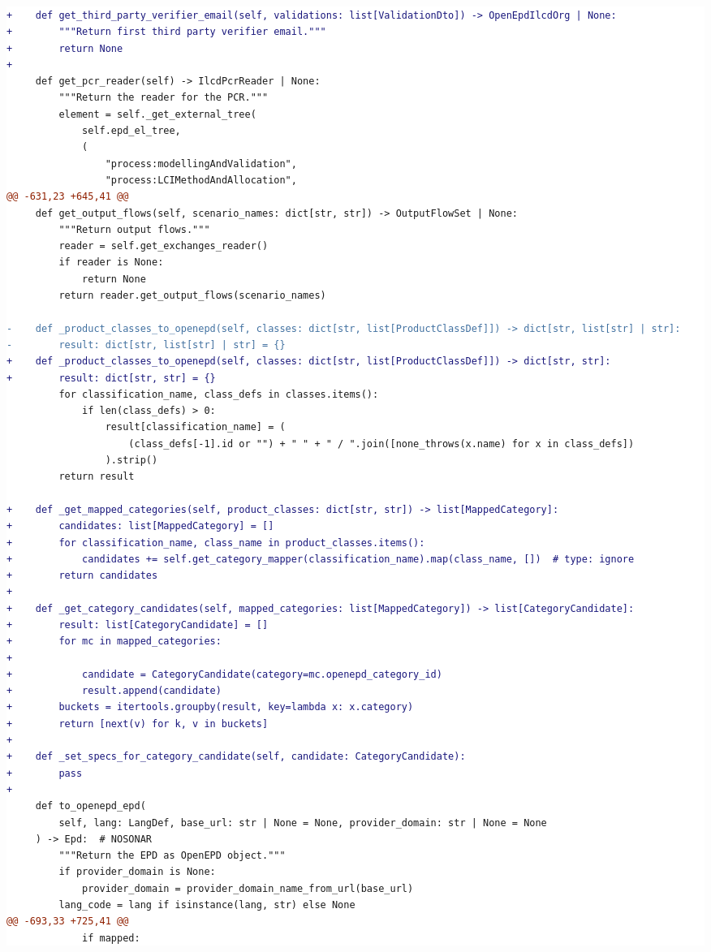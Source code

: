 ```diff
+    def get_third_party_verifier_email(self, validations: list[ValidationDto]) -> OpenEpdIlcdOrg | None:
+        """Return first third party verifier email."""
+        return None
+
     def get_pcr_reader(self) -> IlcdPcrReader | None:
         """Return the reader for the PCR."""
         element = self._get_external_tree(
             self.epd_el_tree,
             (
                 "process:modellingAndValidation",
                 "process:LCIMethodAndAllocation",
@@ -631,23 +645,41 @@
     def get_output_flows(self, scenario_names: dict[str, str]) -> OutputFlowSet | None:
         """Return output flows."""
         reader = self.get_exchanges_reader()
         if reader is None:
             return None
         return reader.get_output_flows(scenario_names)
 
-    def _product_classes_to_openepd(self, classes: dict[str, list[ProductClassDef]]) -> dict[str, list[str] | str]:
-        result: dict[str, list[str] | str] = {}
+    def _product_classes_to_openepd(self, classes: dict[str, list[ProductClassDef]]) -> dict[str, str]:
+        result: dict[str, str] = {}
         for classification_name, class_defs in classes.items():
             if len(class_defs) > 0:
                 result[classification_name] = (
                     (class_defs[-1].id or "") + " " + " / ".join([none_throws(x.name) for x in class_defs])
                 ).strip()
         return result
 
+    def _get_mapped_categories(self, product_classes: dict[str, str]) -> list[MappedCategory]:
+        candidates: list[MappedCategory] = []
+        for classification_name, class_name in product_classes.items():
+            candidates += self.get_category_mapper(classification_name).map(class_name, [])  # type: ignore
+        return candidates
+
+    def _get_category_candidates(self, mapped_categories: list[MappedCategory]) -> list[CategoryCandidate]:
+        result: list[CategoryCandidate] = []
+        for mc in mapped_categories:
+
+            candidate = CategoryCandidate(category=mc.openepd_category_id)
+            result.append(candidate)
+        buckets = itertools.groupby(result, key=lambda x: x.category)
+        return [next(v) for k, v in buckets]
+
+    def _set_specs_for_category_candidate(self, candidate: CategoryCandidate):
+        pass
+
     def to_openepd_epd(
         self, lang: LangDef, base_url: str | None = None, provider_domain: str | None = None
     ) -> Epd:  # NOSONAR
         """Return the EPD as OpenEPD object."""
         if provider_domain is None:
             provider_domain = provider_domain_name_from_url(base_url)
         lang_code = lang if isinstance(lang, str) else None
@@ -693,33 +725,41 @@
             if mapped:
```